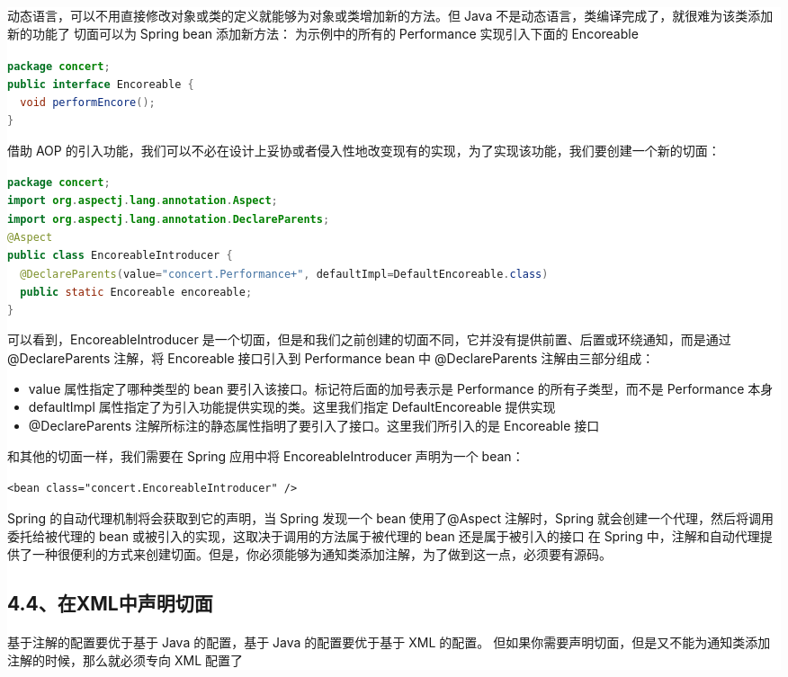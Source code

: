 动态语言，可以不用直接修改对象或类的定义就能够为对象或类增加新的方法。但 Java 不是动态语言，类编译完成了，就很难为该类添加新的功能了
切面可以为 Spring bean 添加新方法：
为示例中的所有的 Performance 实现引入下面的 Encoreable

```java
package concert;
public interface Encoreable {
  void performEncore();  
}
```

借助 AOP 的引入功能，我们可以不必在设计上妥协或者侵入性地改变现有的实现，为了实现该功能，我们要创建一个新的切面：

```java
package concert;
import org.aspectj.lang.annotation.Aspect;
import org.aspectj.lang.annotation.DeclareParents;
@Aspect
public class EncoreableIntroducer {
  @DeclareParents(value="concert.Performance+", defaultImpl=DefaultEncoreable.class)
  public static Encoreable encoreable;  
}
```

可以看到，EncoreableIntroducer 是一个切面，但是和我们之前创建的切面不同，它并没有提供前置、后置或环绕通知，而是通过@DeclareParents 注解，将 Encoreable 接口引入到 Performance bean 中
@DeclareParents 注解由三部分组成：

- value 属性指定了哪种类型的 bean 要引入该接口。标记符后面的加号表示是 Performance 的所有子类型，而不是 Performance 本身
- defaultImpl 属性指定了为引入功能提供实现的类。这里我们指定 DefaultEncoreable 提供实现
- @DeclareParents 注解所标注的静态属性指明了要引入了接口。这里我们所引入的是 Encoreable 接口

和其他的切面一样，我们需要在 Spring 应用中将 EncoreableIntroducer 声明为一个 bean：

```
<bean class="concert.EncoreableIntroducer" />
```

Spring 的自动代理机制将会获取到它的声明，当 Spring 发现一个 bean 使用了@Aspect 注解时，Spring 就会创建一个代理，然后将调用委托给被代理的 bean 或被引入的实现，这取决于调用的方法属于被代理的 bean 还是属于被引入的接口
在 Spring 中，注解和自动代理提供了一种很便利的方式来创建切面。但是，你必须能够为通知类添加注解，为了做到这一点，必须要有源码。

## 4.4、在XML中声明切面

基于注解的配置要优于基于 Java 的配置，基于 Java 的配置要优于基于 XML 的配置。
但如果你需要声明切面，但是又不能为通知类添加注解的时候，那么就必须专向 XML 配置了